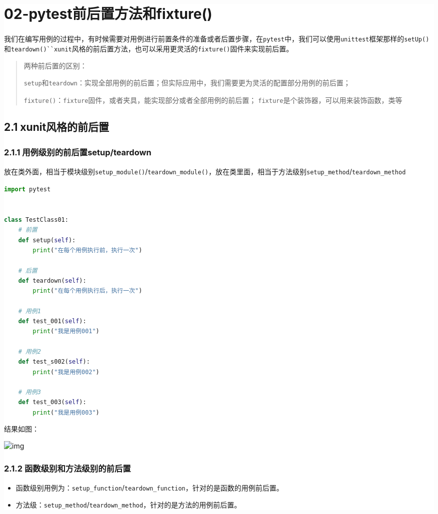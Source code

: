 # 02-pytest前后置方法和fixture()

我们在编写用例的过程中，有时候需要对用例进行前置条件的准备或者后置步骤，在`pytest`中，我们可以使用`unittest`框架那样的`setUp()`和`teardown()``xunit`风格的前后置方法，也可以采用更灵活的`fixture()`固件来实现前后置。

> 两种前后置的区别：
>
> `setup`和`teardown`：实现全部用例的前后置；但实际应用中，我们需要更为灵活的配置部分用例的前后置；
>
> `fixture()`：`fixture`固件，或者夹具，能实现部分或者全部用例的前后置； `fixture`是个装饰器，可以用来装饰函数，类等

## 2.1 xunit风格的前后置

### 2.1.1 用例级别的前后置setup/teardown

放在类外面，相当于模块级别`setup_module()`/`teardown_module()`，放在类里面，相当于方法级别`setup_method`/`teardown_method`

```python
import pytest


class TestClass01:
    # 前置
    def setup(self):
        print("在每个用例执行前，执行一次")
        
    # 后置
    def teardown(self):
        print("在每个用例执行后，执行一次")

    # 用例1
    def test_001(self):
        print("我是用例001")
        
    # 用例2
    def test_s002(self):
        print("我是用例002")
        
    # 用例3
    def test_003(self):
        print("我是用例003")
```

结果如图：

![img](https://gitee.com/iscn/md_images/raw/master/%E6%93%8D%E4%BD%9C%E7%B3%BB%E7%BB%9F/1710242473291-d0a47505-9dec-4ec8-b395-edba9ed3317f.png)

### 2.1.2 函数级别和方法级别的前后置

- 函数级别用例为：`setup_function`/`teardown_function`，针对的是函数的用例前后置。

- 方法级：`setup_method`/`teardown_method`，针对的是方法的用例前后置。
